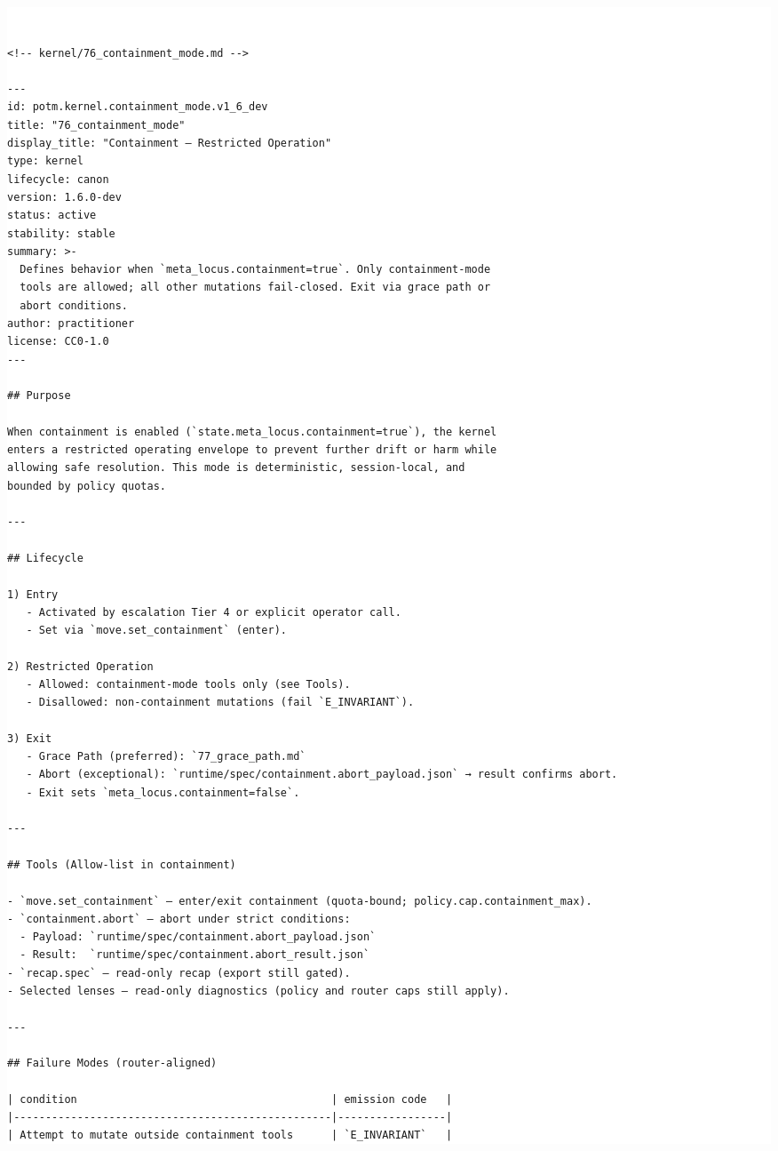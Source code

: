 ```


<!-- kernel/76_containment_mode.md -->

---
id: potm.kernel.containment_mode.v1_6_dev
title: "76_containment_mode"
display_title: "Containment — Restricted Operation"
type: kernel
lifecycle: canon
version: 1.6.0-dev
status: active
stability: stable
summary: >-
  Defines behavior when `meta_locus.containment=true`. Only containment-mode
  tools are allowed; all other mutations fail-closed. Exit via grace path or
  abort conditions.
author: practitioner
license: CC0-1.0
---

## Purpose

When containment is enabled (`state.meta_locus.containment=true`), the kernel
enters a restricted operating envelope to prevent further drift or harm while
allowing safe resolution. This mode is deterministic, session-local, and
bounded by policy quotas.

---

## Lifecycle

1) Entry  
   - Activated by escalation Tier 4 or explicit operator call.  
   - Set via `move.set_containment` (enter).  

2) Restricted Operation  
   - Allowed: containment-mode tools only (see Tools).  
   - Disallowed: non-containment mutations (fail `E_INVARIANT`).  

3) Exit  
   - Grace Path (preferred): `77_grace_path.md`  
   - Abort (exceptional): `runtime/spec/containment.abort_payload.json` → result confirms abort.  
   - Exit sets `meta_locus.containment=false`.

---

## Tools (Allow-list in containment)

- `move.set_containment` — enter/exit containment (quota-bound; policy.cap.containment_max).  
- `containment.abort` — abort under strict conditions:  
  - Payload: `runtime/spec/containment.abort_payload.json`  
  - Result:  `runtime/spec/containment.abort_result.json`  
- `recap.spec` — read-only recap (export still gated).  
- Selected lenses — read-only diagnostics (policy and router caps still apply).

---

## Failure Modes (router-aligned)

| condition                                        | emission code   |
|--------------------------------------------------|-----------------|
| Attempt to mutate outside containment tools      | `E_INVARIANT`   |
```